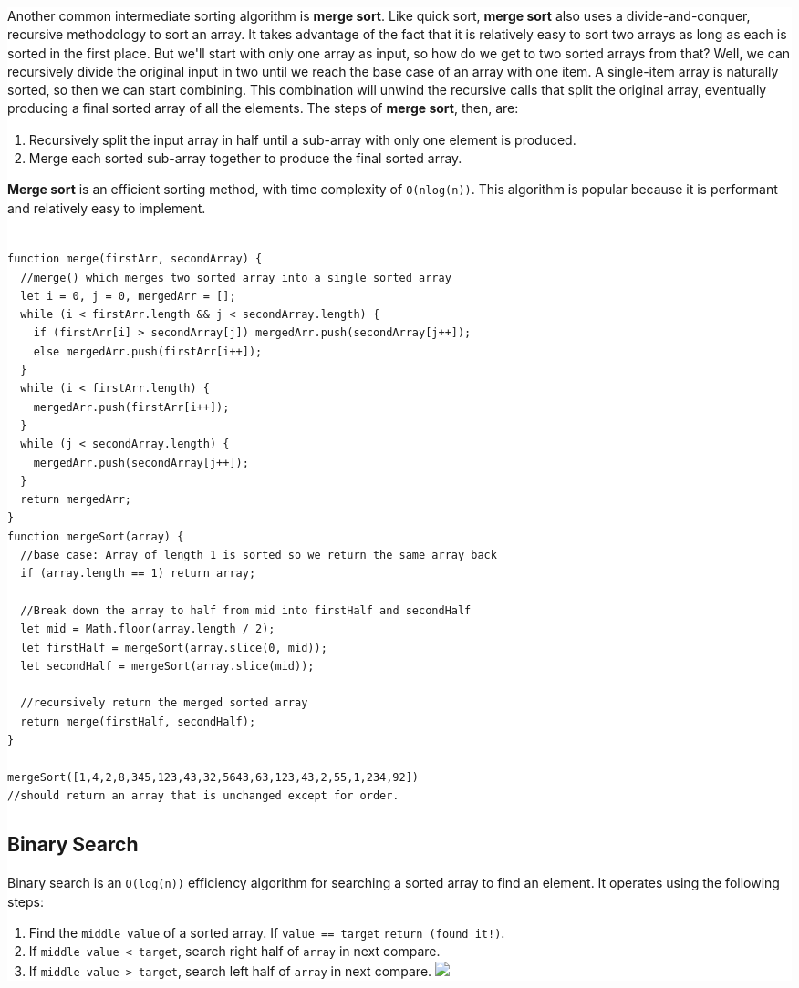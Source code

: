 Another common intermediate sorting algorithm is <b>merge sort</b>. Like quick sort, <b>merge sort</b> also uses a divide-and-conquer, recursive methodology to sort an array. It takes advantage of the fact that it is relatively easy to sort two arrays as long as each is sorted in the first place. But we'll start with only one array as input, so how do we get to two sorted arrays from that? Well, we can recursively divide the original input in two until we reach the base case of an array with one item. A single-item array is naturally sorted, so then we can start combining. This combination will unwind the recursive calls that split the original array, eventually producing a final sorted array of all the elements. The steps of <b>merge sort</b>, then, are:

1. Recursively split the input array in half until a sub-array with only one element is produced.
2. Merge each sorted sub-array together to produce the final sorted array.

<b>Merge sort</b> is an efficient sorting method, with time complexity of `O(nlog(n))`. This algorithm is popular because it is performant and relatively easy to implement.
````

function merge(firstArr, secondArray) {
  //merge() which merges two sorted array into a single sorted array
  let i = 0, j = 0, mergedArr = [];
  while (i < firstArr.length && j < secondArray.length) {
    if (firstArr[i] > secondArray[j]) mergedArr.push(secondArray[j++]);
    else mergedArr.push(firstArr[i++]);
  }
  while (i < firstArr.length) {
    mergedArr.push(firstArr[i++]);
  }
  while (j < secondArray.length) {
    mergedArr.push(secondArray[j++]);
  }
  return mergedArr;
}
function mergeSort(array) {
  //base case: Array of length 1 is sorted so we return the same array back
  if (array.length == 1) return array;

  //Break down the array to half from mid into firstHalf and secondHalf
  let mid = Math.floor(array.length / 2);
  let firstHalf = mergeSort(array.slice(0, mid));
  let secondHalf = mergeSort(array.slice(mid));

  //recursively return the merged sorted array
  return merge(firstHalf, secondHalf);
}

mergeSort([1,4,2,8,345,123,43,32,5643,63,123,43,2,55,1,234,92])
//should return an array that is unchanged except for order.
````
## Binary Search
Binary search is an `O(log(n))` efficiency algorithm for searching a sorted array to find an element. It operates using the following steps:
1. Find the `middle value` of a sorted array. If `value == target` `return (found it!)`.
2. If `middle value < target`, search right half of `array` in next compare.
3. If `middle value > target`, search left half of `array` in next compare.
![](https://www.geeksforgeeks.org/wp-content/uploads/Binary-Search.png)
